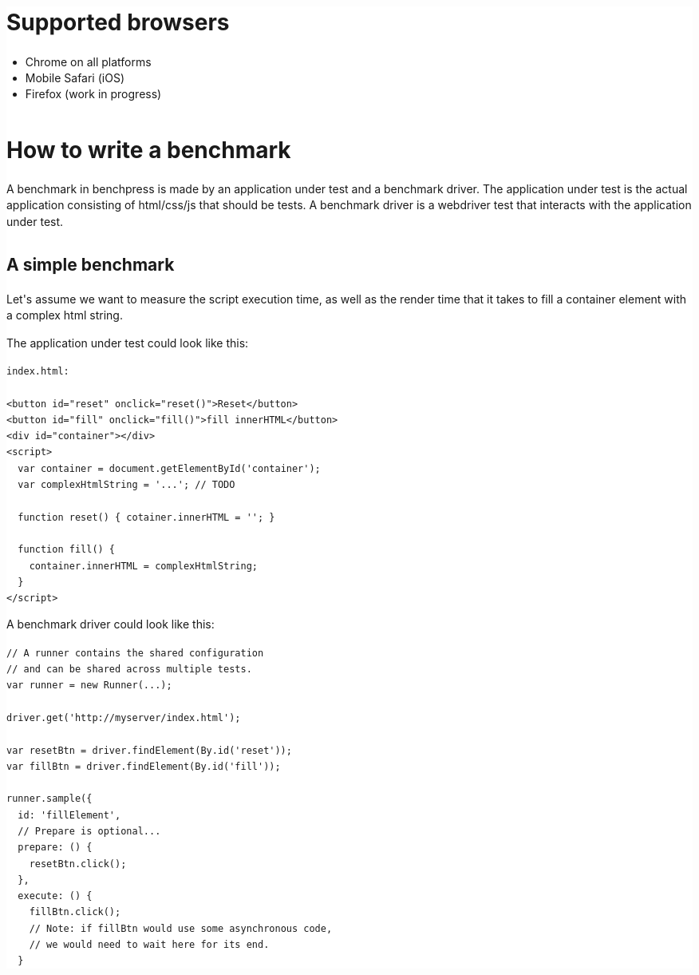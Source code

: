 
# Supported browsers

* Chrome on all platforms
* Mobile Safari (iOS)
* Firefox (work in progress)


# How to write a benchmark

A benchmark in benchpress is made by an application under test
and a benchmark driver. The application under test is the
actual application consisting of html/css/js that should be tests.
A benchmark driver is a webdriver test that interacts with the
application under test.


## A simple benchmark

Let's assume we want to measure the script execution time, as well as the render time
that it takes to fill a container element with a complex html string.

The application under test could look like this:

```
index.html:

<button id="reset" onclick="reset()">Reset</button>
<button id="fill" onclick="fill()">fill innerHTML</button>
<div id="container"></div>
<script>
  var container = document.getElementById('container');
  var complexHtmlString = '...'; // TODO

  function reset() { cotainer.innerHTML = ''; }

  function fill() {
    container.innerHTML = complexHtmlString;
  }
</script>
```

A benchmark driver could look like this:

```
// A runner contains the shared configuration
// and can be shared across multiple tests.
var runner = new Runner(...);

driver.get('http://myserver/index.html');

var resetBtn = driver.findElement(By.id('reset'));
var fillBtn = driver.findElement(By.id('fill'));

runner.sample({
  id: 'fillElement',
  // Prepare is optional...
  prepare: () {
    resetBtn.click();
  },
  execute: () {
    fillBtn.click();
    // Note: if fillBtn would use some asynchronous code,
    // we would need to wait here for its end.
  }
```